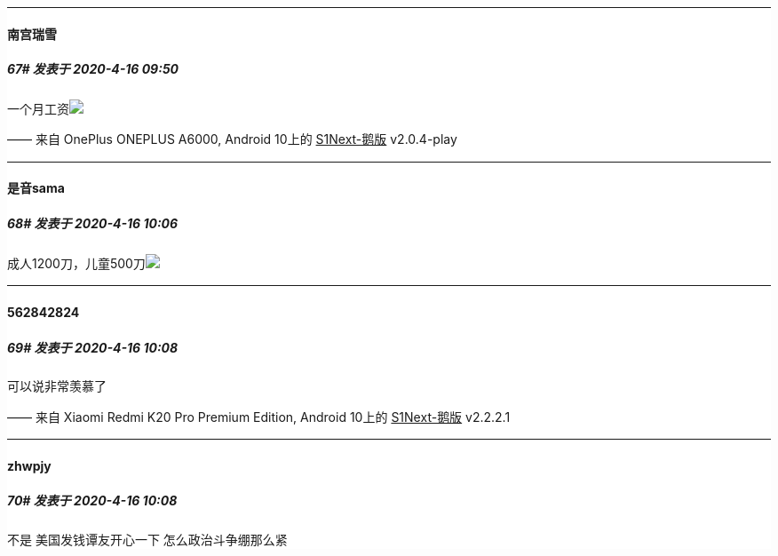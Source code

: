



-----

####  南宫瑞雪  
##### 67#       发表于 2020-4-16 09:50




一个月工资<img src="https://static.saraba1st.com/image/smiley/face2017/012.png" referrerpolicy="no-referrer">

—— 来自 OnePlus ONEPLUS A6000, Android 10上的 [S1Next-鹅版](https://github.com/ykrank/S1-Next/releases) v2.0.4-play







-----

####  是音sama  
##### 68#       发表于 2020-4-16 10:06




成人1200刀，儿童500刀<img src="https://static.saraba1st.com/image/smiley/face2017/037.png" referrerpolicy="no-referrer">







-----

####  562842824  
##### 69#       发表于 2020-4-16 10:08




可以说非常羡慕了

—— 来自 Xiaomi Redmi K20 Pro Premium Edition, Android 10上的 [S1Next-鹅版](https://github.com/ykrank/S1-Next/releases) v2.2.2.1







-----

####  zhwpjy  
##### 70#       发表于 2020-4-16 10:08




不是 美国发钱谭友开心一下 怎么政治斗争绷那么紧
